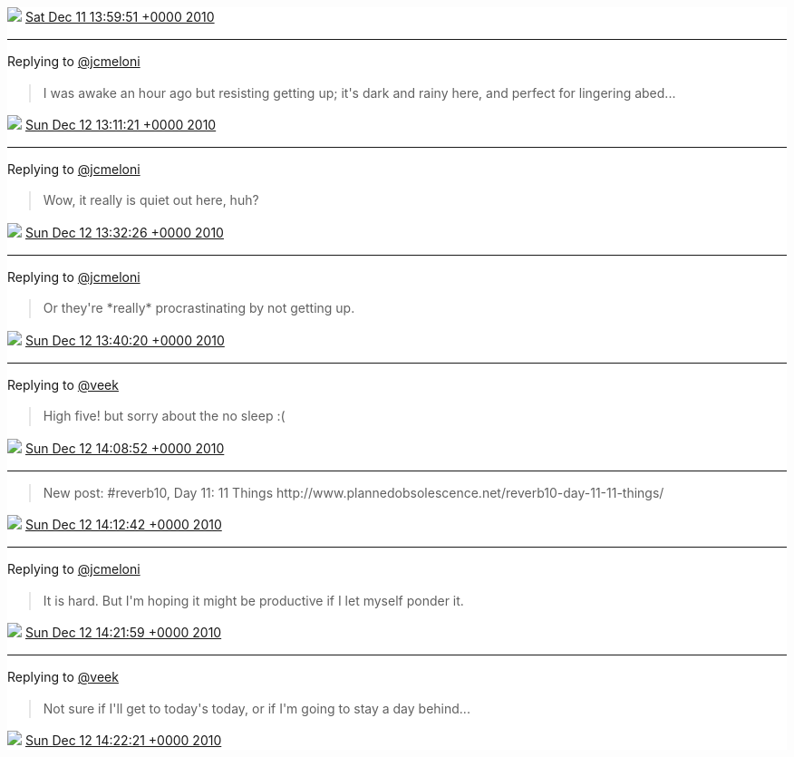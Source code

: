 <img src="../../media/tweet.ico" width="12" /> [Sat Dec 11 13:59:51 +0000 2010](https://twitter.com/kfitz/status/13593807916367872)

----

Replying to [@jcmeloni](https://twitter.com/jcmeloni/status/13928451371171840)

> I was awake an hour ago but resisting getting up; it's dark and rainy here, and perfect for lingering abed\.\.\.

<img src="../../media/tweet.ico" width="12" /> [Sun Dec 12 13:11:21 +0000 2010](https://twitter.com/kfitz/status/13943992555143168)

----

Replying to [@jcmeloni](https://twitter.com/jcmeloni/status/13944789120589824)

> Wow, it really is quiet out here, huh?

<img src="../../media/tweet.ico" width="12" /> [Sun Dec 12 13:32:26 +0000 2010](https://twitter.com/kfitz/status/13949296839753728)

----

Replying to [@jcmeloni](https://twitter.com/jcmeloni/status/13949528092704768)

> Or they're \*really\* procrastinating by not getting up\.

<img src="../../media/tweet.ico" width="12" /> [Sun Dec 12 13:40:20 +0000 2010](https://twitter.com/kfitz/status/13951284319092736)

----

Replying to [@veek](https://twitter.com/veek/status/13957261449756672)

> High five\! but sorry about the no sleep :\(

<img src="../../media/tweet.ico" width="12" /> [Sun Dec 12 14:08:52 +0000 2010](https://twitter.com/kfitz/status/13958468146831360)

----

> New post: \#reverb10, Day 11: 11 Things http://www\.plannedobsolescence\.net/reverb10\-day\-11\-11\-things/

<img src="../../media/tweet.ico" width="12" /> [Sun Dec 12 14:12:42 +0000 2010](https://twitter.com/kfitz/status/13959432681553920)

----

Replying to [@jcmeloni](https://twitter.com/jcmeloni/status/13959842376982528)

> It is hard\. But I'm hoping it might be productive if I let myself ponder it\.

<img src="../../media/tweet.ico" width="12" /> [Sun Dec 12 14:21:59 +0000 2010](https://twitter.com/kfitz/status/13961769739362304)

----

Replying to [@veek](https://twitter.com/veek/status/13959893358739456)

> Not sure if I'll get to today's today, or if I'm going to stay a day behind\.\.\.

<img src="../../media/tweet.ico" width="12" /> [Sun Dec 12 14:22:21 +0000 2010](https://twitter.com/kfitz/status/13961860738973697)
